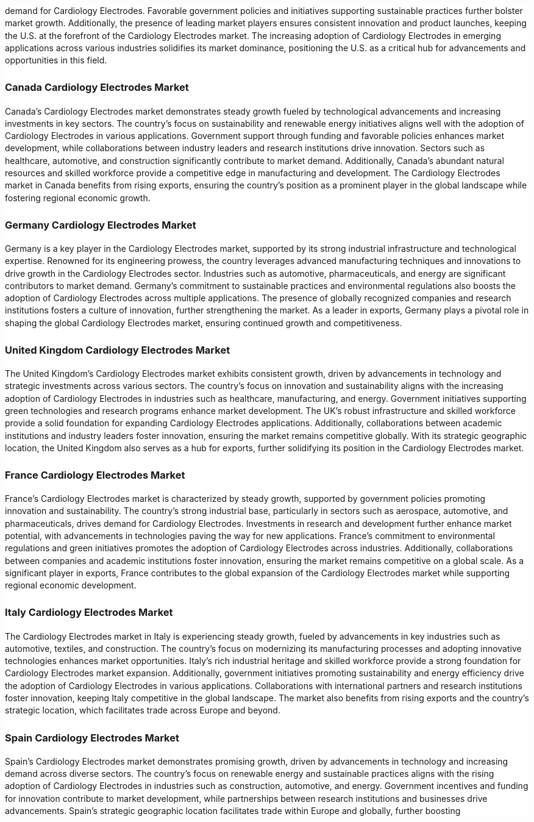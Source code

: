 demand for Cardiology Electrodes. Favorable government policies and initiatives supporting sustainable practices further bolster market growth. Additionally, the presence of leading market players ensures consistent innovation and product launches, keeping the U.S. at the forefront of the Cardiology Electrodes market. The increasing adoption of Cardiology Electrodes in emerging applications across various industries solidifies its market dominance, positioning the U.S. as a critical hub for advancements and opportunities in this field.</p><h3>Canada Cardiology Electrodes Market</h3><p>Canada&rsquo;s Cardiology Electrodes market demonstrates steady growth fueled by technological advancements and increasing investments in key sectors. The country&rsquo;s focus on sustainability and renewable energy initiatives aligns well with the adoption of Cardiology Electrodes in various applications. Government support through funding and favorable policies enhances market development, while collaborations between industry leaders and research institutions drive innovation. Sectors such as healthcare, automotive, and construction significantly contribute to market demand. Additionally, Canada&rsquo;s abundant natural resources and skilled workforce provide a competitive edge in manufacturing and development. The Cardiology Electrodes market in Canada benefits from rising exports, ensuring the country&rsquo;s position as a prominent player in the global landscape while fostering regional economic growth.</p><h3>Germany Cardiology Electrodes Market</h3><p>Germany is a key player in the Cardiology Electrodes market, supported by its strong industrial infrastructure and technological expertise. Renowned for its engineering prowess, the country leverages advanced manufacturing techniques and innovations to drive growth in the Cardiology Electrodes sector. Industries such as automotive, pharmaceuticals, and energy are significant contributors to market demand. Germany&rsquo;s commitment to sustainable practices and environmental regulations also boosts the adoption of Cardiology Electrodes across multiple applications. The presence of globally recognized companies and research institutions fosters a culture of innovation, further strengthening the market. As a leader in exports, Germany plays a pivotal role in shaping the global Cardiology Electrodes market, ensuring continued growth and competitiveness.</p><h3>United Kingdom Cardiology Electrodes Market</h3><p>The United Kingdom&rsquo;s Cardiology Electrodes market exhibits consistent growth, driven by advancements in technology and strategic investments across various sectors. The country&rsquo;s focus on innovation and sustainability aligns with the increasing adoption of Cardiology Electrodes in industries such as healthcare, manufacturing, and energy. Government initiatives supporting green technologies and research programs enhance market development. The UK&rsquo;s robust infrastructure and skilled workforce provide a solid foundation for expanding Cardiology Electrodes applications. Additionally, collaborations between academic institutions and industry leaders foster innovation, ensuring the market remains competitive globally. With its strategic geographic location, the United Kingdom also serves as a hub for exports, further solidifying its position in the Cardiology Electrodes market.</p><h3>France Cardiology Electrodes Market</h3><p>France&rsquo;s Cardiology Electrodes market is characterized by steady growth, supported by government policies promoting innovation and sustainability. The country&rsquo;s strong industrial base, particularly in sectors such as aerospace, automotive, and pharmaceuticals, drives demand for Cardiology Electrodes. Investments in research and development further enhance market potential, with advancements in technologies paving the way for new applications. France&rsquo;s commitment to environmental regulations and green initiatives promotes the adoption of Cardiology Electrodes across industries. Additionally, collaborations between companies and academic institutions foster innovation, ensuring the market remains competitive on a global scale. As a significant player in exports, France contributes to the global expansion of the Cardiology Electrodes market while supporting regional economic development.</p><h3>Italy Cardiology Electrodes Market</h3><p>The Cardiology Electrodes market in Italy is experiencing steady growth, fueled by advancements in key industries such as automotive, textiles, and construction. The country&rsquo;s focus on modernizing its manufacturing processes and adopting innovative technologies enhances market opportunities. Italy&rsquo;s rich industrial heritage and skilled workforce provide a strong foundation for Cardiology Electrodes market expansion. Additionally, government initiatives promoting sustainability and energy efficiency drive the adoption of Cardiology Electrodes in various applications. Collaborations with international partners and research institutions foster innovation, keeping Italy competitive in the global landscape. The market also benefits from rising exports and the country&rsquo;s strategic location, which facilitates trade across Europe and beyond.</p><h3>Spain Cardiology Electrodes Market</h3><p>Spain&rsquo;s Cardiology Electrodes market demonstrates promising growth, driven by advancements in technology and increasing demand across diverse sectors. The country&rsquo;s focus on renewable energy and sustainable practices aligns with the rising adoption of Cardiology Electrodes in industries such as construction, automotive, and energy. Government incentives and funding for innovation contribute to market development, while partnerships between research institutions and businesses drive advancements. Spain&rsquo;s strategic geographic location facilitates trade within Europe and globally, further boosting